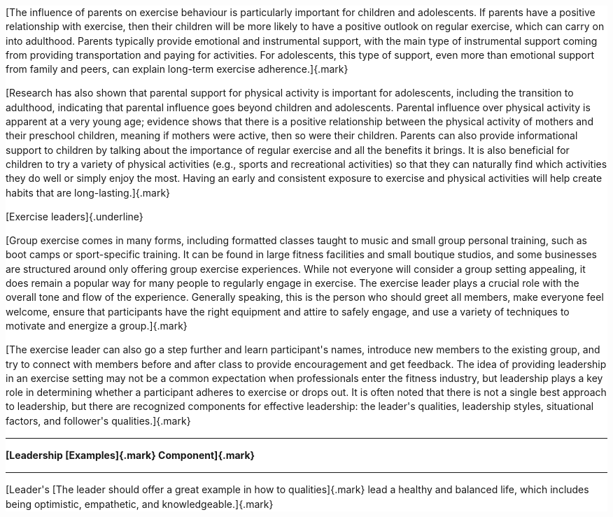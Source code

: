 [The influence of parents on exercise behaviour is particularly
important for children and adolescents. If parents have a positive
relationship with exercise, then their children will be more likely to
have a positive outlook on regular exercise, which can carry on into
adulthood. Parents typically provide emotional and instrumental support,
with the main type of instrumental support coming from providing
transportation and paying for activities. For adolescents, this type of
support, even more than emotional support from family and peers, can
explain long-term exercise adherence.]{.mark}

[Research has also shown that parental support for physical activity is
important for adolescents, including the transition to adulthood,
indicating that parental influence goes beyond children and adolescents.
Parental influence over physical activity is apparent at a very young
age; evidence shows that there is a positive relationship between the
physical activity of mothers and their preschool children, meaning if
mothers were active, then so were their children. Parents can also
provide informational support to children by talking about the
importance of regular exercise and all the benefits it brings. It is
also beneficial for children to try a variety of physical activities
(e.g., sports and recreational activities) so that they can naturally
find which activities they do well or simply enjoy the most. Having an
early and consistent exposure to exercise and physical activities will
help create habits that are long-lasting.]{.mark}

[Exercise leaders]{.underline}

[Group exercise comes in many forms, including formatted classes taught
to music and small group personal training, such as boot camps or
sport-specific training. It can be found in large fitness facilities and
small boutique studios, and some businesses are structured around only
offering group exercise experiences. While not everyone will consider a
group setting appealing, it does remain a popular way for many people to
regularly engage in exercise. The exercise leader plays a crucial role
with the overall tone and flow of the experience. Generally speaking,
this is the person who should greet all members, make everyone feel
welcome, ensure that participants have the right equipment and attire to
safely engage, and use a variety of techniques to motivate and energize
a group.]{.mark}

[The exercise leader can also go a step further and learn participant's
names, introduce new members to the existing group, and try to connect
with members before and after class to provide encouragement and get
feedback. The idea of providing leadership in an exercise setting may
not be a common expectation when professionals enter the fitness
industry, but leadership plays a key role in determining whether a
participant adheres to exercise or drops out. It is often noted that
there is not a single best approach to leadership, but there are
recognized components for effective leadership: the leader's qualities,
leadership styles, situational factors, and follower's
qualities.]{.mark}

  -------------------------------------------------------------------------
  **[Leadership         **[Examples]{.mark}**
  Component]{.mark}**   
  --------------------- ---------------------------------------------------
  [Leader's             [The leader should offer a great example in how to
  qualities]{.mark}     lead a healthy and balanced life, which includes
                        being optimistic, empathetic, and
                        knowledgeable.]{.mark}
